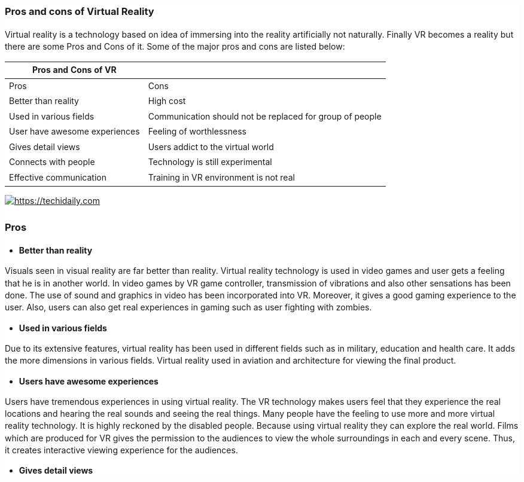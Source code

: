 ### Pros and cons of Virtual Reality

Virtual reality is a technology based on idea of immersing into the reality artificially not naturally. Finally VR becomes a reality but there are some Pros and Cons of it. Some of the major pros and cons are listed below:

| Pros and Cons of VR           |                                                          |
| ----------------------------- | -------------------------------------------------------- |
| Pros                          | Cons                                                     |
| Better than reality           | High cost                                                |
| Used in various fields        | Communication should not be replaced for group of people |
| User have awesome experiences | Feeling of worthlessness                                 |
| Gives detail views            | Users addict to the virtual world                        |
| Connects with people          | Technology is still experimental                         |
| Effective communication       | Training in VR environment is not real                   |


<a href="https://appsumo.8odi.net/c/5597632/2151859/7443" target="_top" id="2151859">
  <img src="//a.impactradius-go.com/display-ad/7443-2151859" border="0" alt="https://techidaily.com" width="728" height="90"/>
</a>
<img height="0" width="0" src="https://appsumo.8odi.net/i/5597632/2151859/7443" style="position:absolute;visibility:hidden;" border="0" />


### Pros

* **Better than reality**

Visuals seen in visual reality are far better than reality. Virtual reality technology is used in video games and user gets a feeling that he is in another world. In video games by VR game controller, transmission of vibrations and also other sensations has been done. The use of sound and graphics in video has been incorporated into VR. Moreover, it gives a good gaming experience to the user. Also, users can also get real experiences in gaming such as user fighting with zombies.

* **Used in various fields**

Due to its extensive features, virtual reality has been used in different fields such as in military, education and health care. It adds the more dimensions in various fields. Virtual reality used in aviation and architecture for viewing the final product.

* **Users have awesome experiences**

Users have tremendous experiences in using virtual reality. The VR technology makes users feel that they experience the real locations and hearing the real sounds and seeing the real things. Many people have the feeling to use more and more virtual reality technology. It is highly reckoned by the disabled people. Because using virtual reality they can explore the real world. Films which are produced for VR gives the permission to the audiences to view the whole surroundings in each and every scene. Thus, it creates interactive viewing experience for the audiences.

* **Gives detail views**
